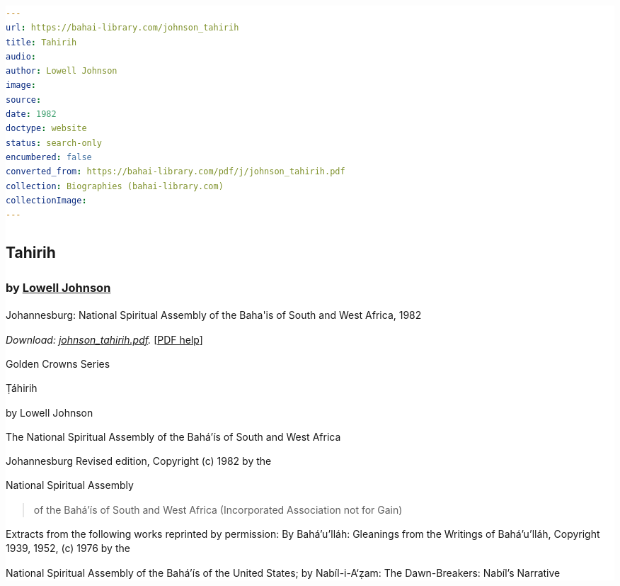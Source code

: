 ```yaml
---
url: https://bahai-library.com/johnson_tahirih
title: Tahirih
audio: 
author: Lowell Johnson
image: 
source: 
date: 1982
doctype: website
status: search-only
encumbered: false
converted_from: https://bahai-library.com/pdf/j/johnson_tahirih.pdf
collection: Biographies (bahai-library.com)
collectionImage: 
---
```



## Tahirih

### by [Lowell Johnson](https://bahai-library.com/author/Lowell+Johnson)

Johannesburg: National Spiritual Assembly of the Baha'is of South and West Africa, 1982


_Download: [johnson_tahirih.pdf](https://bahai-library.com/pdf/j/johnson_tahirih.pdf)._ \[[PDF help](https://bahai-library.com/pdf/)\]


 Golden Crowns Series

Ṭáhirih

by
Lowell Johnson

The National Spiritual Assembly
of the Bahá’ís of South and West Africa

Johannesburg
Revised edition, Copyright (c) 1982 by the

National Spiritual Assembly
> of the Bahá’ís of South and West Africa
> (Incorporated Association not for Gain)

Extracts from the following works reprinted by permission:
By Bahá’u’lláh: Gleanings from the Writings of Bahá’u’lláh,
Copyright 1939, 1952, (c) 1976 by the

National Spiritual Assembly
of the Bahá’ís of the United States;
by Nabíl-i-A‘ẓam: The Dawn-Breakers: Nabíl’s Narrative
